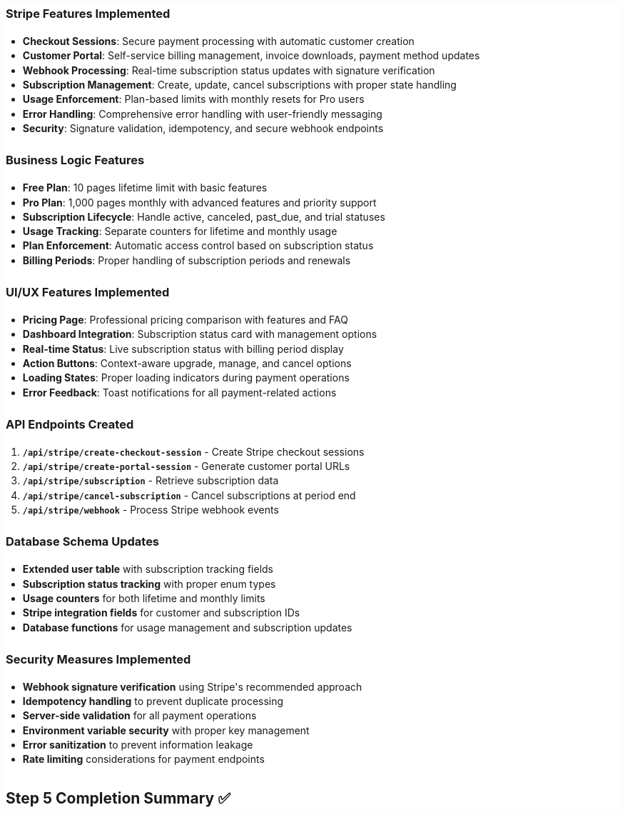 ### Stripe Features Implemented
- **Checkout Sessions**: Secure payment processing with automatic customer creation
- **Customer Portal**: Self-service billing management, invoice downloads, payment method updates
- **Webhook Processing**: Real-time subscription status updates with signature verification
- **Subscription Management**: Create, update, cancel subscriptions with proper state handling
- **Usage Enforcement**: Plan-based limits with monthly resets for Pro users
- **Error Handling**: Comprehensive error handling with user-friendly messaging
- **Security**: Signature validation, idempotency, and secure webhook endpoints

### Business Logic Features
- **Free Plan**: 10 pages lifetime limit with basic features
- **Pro Plan**: 1,000 pages monthly with advanced features and priority support
- **Subscription Lifecycle**: Handle active, canceled, past_due, and trial statuses
- **Usage Tracking**: Separate counters for lifetime and monthly usage
- **Plan Enforcement**: Automatic access control based on subscription status
- **Billing Periods**: Proper handling of subscription periods and renewals

### UI/UX Features Implemented
- **Pricing Page**: Professional pricing comparison with features and FAQ
- **Dashboard Integration**: Subscription status card with management options
- **Real-time Status**: Live subscription status with billing period display
- **Action Buttons**: Context-aware upgrade, manage, and cancel options
- **Loading States**: Proper loading indicators during payment operations
- **Error Feedback**: Toast notifications for all payment-related actions

### API Endpoints Created
1. **`/api/stripe/create-checkout-session`** - Create Stripe checkout sessions
2. **`/api/stripe/create-portal-session`** - Generate customer portal URLs
3. **`/api/stripe/subscription`** - Retrieve subscription data
4. **`/api/stripe/cancel-subscription`** - Cancel subscriptions at period end
5. **`/api/stripe/webhook`** - Process Stripe webhook events

### Database Schema Updates
- **Extended user table** with subscription tracking fields
- **Subscription status tracking** with proper enum types
- **Usage counters** for both lifetime and monthly limits
- **Stripe integration fields** for customer and subscription IDs
- **Database functions** for usage management and subscription updates

### Security Measures Implemented
- **Webhook signature verification** using Stripe's recommended approach
- **Idempotency handling** to prevent duplicate processing
- **Server-side validation** for all payment operations
- **Environment variable security** with proper key management
- **Error sanitization** to prevent information leakage
- **Rate limiting** considerations for payment endpoints

## Step 5 Completion Summary ✅
